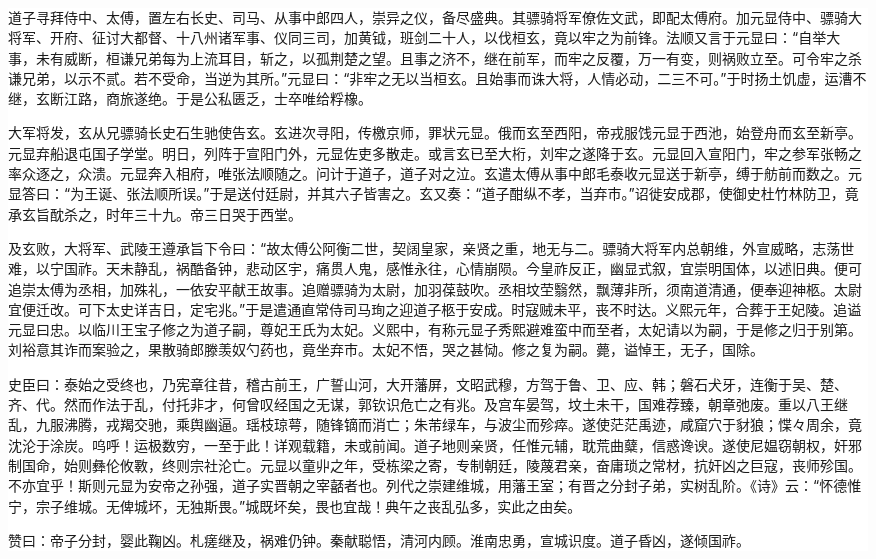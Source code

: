 道子寻拜侍中、太傅，置左右长史、司马、从事中郎四人，崇异之仪，备尽盛典。其骠骑将军僚佐文武，即配太傅府。加元显侍中、骠骑大将军、开府、征讨大都督、十八州诸军事、仪同三司，加黄钺，班剑二十人，以伐桓玄，竟以牢之为前锋。法顺又言于元显曰：“自举大事，未有威断，桓谦兄弟每为上流耳目，斩之，以孤荆楚之望。且事之济不，继在前军，而牢之反覆，万一有变，则祸败立至。可令牢之杀谦兄弟，以示不贰。若不受命，当逆为其所。”元显曰：“非牢之无以当桓玄。且始事而诛大将，人情必动，二三不可。”于时扬土饥虚，运漕不继，玄断江路，商旅遂绝。于是公私匮乏，士卒唯给粰橡。

大军将发，玄从兄骠骑长史石生驰使告玄。玄进次寻阳，传檄京师，罪状元显。俄而玄至西阳，帝戎服饯元显于西池，始登舟而玄至新亭。元显弃船退屯国子学堂。明日，列阵于宣阳门外，元显佐吏多散走。或言玄已至大桁，刘牢之遂降于玄。元显回入宣阳门，牢之参军张畅之率众逐之，众溃。元显奔入相府，唯张法顺随之。问计于道子，道子对之泣。玄遣太傅从事中郎毛泰收元显送于新亭，缚于舫前而数之。元显答曰：“为王诞、张法顺所误。”于是送付廷尉，并其六子皆害之。玄又奏：“道子酣纵不孝，当弃市。”诏徙安成郡，使御史杜竹林防卫，竟承玄旨酖杀之，时年三十九。帝三日哭于西堂。

及玄败，大将军、武陵王遵承旨下令曰：“故太傅公阿衡二世，契阔皇家，亲贤之重，地无与二。骠骑大将军内总朝维，外宣威略，志荡世难，以宁国祚。天未静乱，祸酷备钟，悲动区宇，痛贯人鬼，感惟永往，心情崩陨。今皇祚反正，幽显式叙，宜崇明国体，以述旧典。便可追崇太傅为丞相，加殊礼，一依安平献王故事。追赠骠骑为太尉，加羽葆鼓吹。丞相坟茔翳然，飘薄非所，须南道清通，便奉迎神柩。太尉宜便迁改。可下太史详吉日，定宅兆。”于是遣通直常侍司马珣之迎道子柩于安成。时寇贼未平，丧不时达。义熙元年，合葬于王妃陵。追谥元显曰忠。以临川王宝子修之为道子嗣，尊妃王氏为太妃。义熙中，有称元显子秀熙避难蛮中而至者，太妃请以为嗣，于是修之归于别第。刘裕意其诈而案验之，果散骑郎滕羡奴勺药也，竟坐弃市。太妃不悟，哭之甚恸。修之复为嗣。薨，谥悼王，无子，国除。

史臣曰：泰始之受终也，乃宪章往昔，稽古前王，广誓山河，大开藩屏，文昭武穆，方驾于鲁、卫、应、韩；磐石犬牙，连衡于吴、楚、齐、代。然而作法于乱，付托非才，何曾叹经国之无谋，郭钦识危亡之有兆。及宫车晏驾，坟土未干，国难荐臻，朝章弛废。重以八王继乱，九服沸腾，戎羯交驰，乘舆幽逼。瑶枝琼萼，随锋镝而消亡；朱芾绿车，与波尘而殄瘁。遂使茫茫禹迹，咸窟穴于豺狼；惵々周余，竟沈沦于涂炭。呜呼！运极数穷，一至于此！详观载籍，未或前闻。道子地则亲贤，任惟元辅，耽荒曲糵，信惑谗谀。遂使尼媪窃朝权，奸邪制国命，始则彝伦攸斁，终则宗社沦亡。元显以童丱之年，受栋梁之寄，专制朝廷，陵蔑君亲，奋庸琐之常材，抗奸凶之巨寇，丧师殄国。不亦宜乎！斯则元显为安帝之孙强，道子实晋朝之宰嚭者也。列代之崇建维城，用藩王室；有晋之分封子弟，实树乱阶。《诗》云：“怀德惟宁，宗子维城。无俾城坏，无独斯畏。”城既坏矣，畏也宜哉！典午之丧乱弘多，实此之由矣。

赞曰：帝子分封，婴此鞠凶。札瘥继及，祸难仍钟。秦献聪悟，清河内顾。淮南忠勇，宣城识度。道子昏凶，遂倾国祚。
